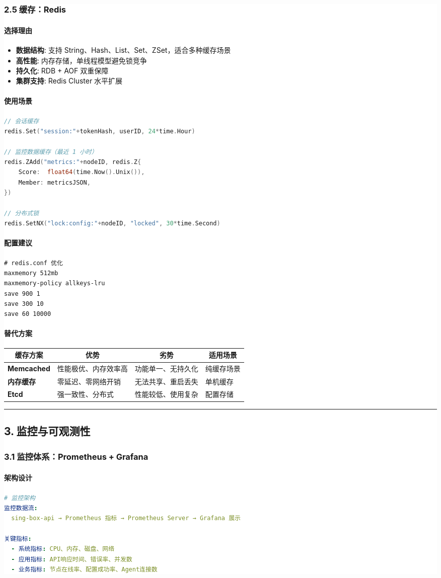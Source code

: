 ### 2.5 缓存：Redis

#### 选择理由
- **数据结构**: 支持 String、Hash、List、Set、ZSet，适合多种缓存场景
- **高性能**: 内存存储，单线程模型避免锁竞争
- **持久化**: RDB + AOF 双重保障
- **集群支持**: Redis Cluster 水平扩展

#### 使用场景
```go
// 会话缓存
redis.Set("session:"+tokenHash, userID, 24*time.Hour)

// 监控数据缓存（最近 1 小时）
redis.ZAdd("metrics:"+nodeID, redis.Z{
    Score:  float64(time.Now().Unix()),
    Member: metricsJSON,
})

// 分布式锁
redis.SetNX("lock:config:"+nodeID, "locked", 30*time.Second)
```

#### 配置建议
```redis
# redis.conf 优化
maxmemory 512mb
maxmemory-policy allkeys-lru
save 900 1
save 300 10
save 60 10000
```

#### 替代方案
| 缓存方案 | 优势 | 劣势 | 适用场景 |
|---------|------|------|---------|
| **Memcached** | 性能极优、内存效率高 | 功能单一、无持久化 | 纯缓存场景 |
| **内存缓存** | 零延迟、零网络开销 | 无法共享、重启丢失 | 单机缓存 |
| **Etcd** | 强一致性、分布式 | 性能较低、使用复杂 | 配置存储 |

---

## 3. 监控与可观测性

### 3.1 监控体系：Prometheus + Grafana

#### 架构设计
```yaml
# 监控架构
监控数据流:
  sing-box-api → Prometheus 指标 → Prometheus Server → Grafana 展示
  
关键指标:
  - 系统指标: CPU、内存、磁盘、网络
  - 应用指标: API响应时间、错误率、并发数
  - 业务指标: 节点在线率、配置成功率、Agent连接数
```
